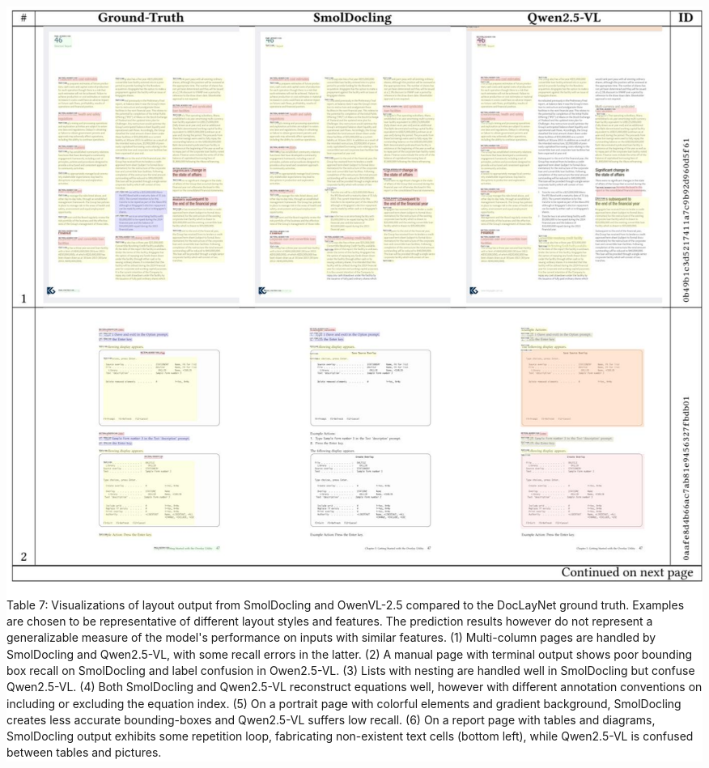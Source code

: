![](_page_21_Figure_2.jpeg)

Table 7: Visualizations of layout output from SmolDocling and OwenVL-2.5 compared to the DocLayNet ground truth. Examples are chosen to be representative of different layout styles and features. The prediction results however do not represent a generalizable measure of the model's performance on inputs with similar features. (1) Multi-column pages are handled by SmolDocling and Qwen2.5-VL, with some recall errors in the latter. (2) A manual page with terminal output shows poor bounding box recall on SmolDocling and label confusion in Owen2.5-VL. (3) Lists with nesting are handled well in SmolDocling but confuse Qwen2.5-VL. (4) Both SmolDocling and Qwen2.5-VL reconstruct equations well, however with different annotation conventions on including or excluding the equation index. (5) On a portrait page with colorful elements and gradient background, SmolDocling creates less accurate bounding-boxes and Qwen2.5-VL suffers low recall. (6) On a report page with tables and diagrams, SmolDocling output exhibits some repetition loop, fabricating non-existent text cells (bottom left), while Qwen2.5-VL is confused between tables and pictures.
